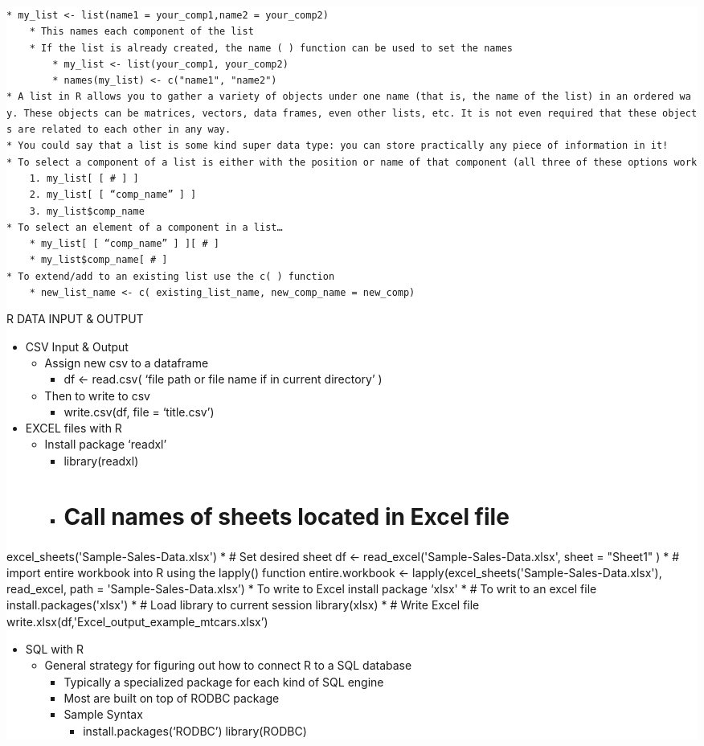     * my_list <- list(name1 = your_comp1,name2 = your_comp2)
        * This names each component of the list
        * If the list is already created, the name ( ) function can be used to set the names
            * my_list <- list(your_comp1, your_comp2)
            * names(my_list) <- c("name1", "name2")
    * A list in R allows you to gather a variety of objects under one name (that is, the name of the list) in an ordered way. These objects can be matrices, vectors, data frames, even other lists, etc. It is not even required that these objects are related to each other in any way.
    * You could say that a list is some kind super data type: you can store practically any piece of information in it!
    * To select a component of a list is either with the position or name of that component (all three of these options work
        1. my_list[ [ # ] ]
        2. my_list[ [ “comp_name” ] ]
        3. my_list$comp_name
    * To select an element of a component in a list…
        * my_list[ [ “comp_name” ] ][ # ]
        * my_list$comp_name[ # ]
    * To extend/add to an existing list use the c( ) function
        * new_list_name <- c( existing_list_name, new_comp_name = new_comp)

R DATA INPUT & OUTPUT

* CSV Input & Output
    * Assign new csv to a dataframe
        * df <- read.csv( ‘file path or file name if in current directory’ )
    * Then to write to csv
        * write.csv(df, file = ‘title.csv’)
* EXCEL files with R
    * Install package ‘readxl’
        * library(readxl)
        * # Call names of sheets located in Excel file
excel_sheets('Sample-Sales-Data.xlsx')
        * # Set desired sheet
df <- read_excel('Sample-Sales-Data.xlsx', sheet = "Sheet1" )
        * # import entire workbook into R using the lapply() function
entire.workbook <- lapply(excel_sheets('Sample-Sales-Data.xlsx'),
              read_excel, path = 'Sample-Sales-Data.xlsx’)
    * To write to Excel install package ‘xlsx'
        * # To writ to an excel file
install.packages('xlsx')
        * # Load library to current session
library(xlsx)
        * # Write Excel file
write.xlsx(df,'Excel_output_example_mtcars.xlsx’)
* SQL with R
    * General strategy for figuring out how to connect R to a SQL database
        * Typically a specialized package for each kind of SQL engine
        * Most are built on top of RODBC package
        * Sample Syntax
            * install.packages(‘RODBC’)
library(RODBC)
